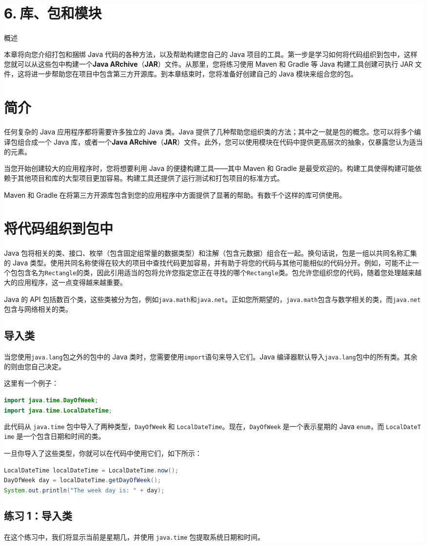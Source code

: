 # 6. 库、包和模块

概述

本章将向您介绍打包和捆绑 Java 代码的各种方法，以及帮助构建您自己的 Java 项目的工具。第一步是学习如何将代码组织到包中，这样您就可以从这些包中构建一个**Java ARchive**（**JAR**）文件。从那里，您将练习使用 Maven 和 Gradle 等 Java 构建工具创建可执行 JAR 文件，这将进一步帮助您在项目中包含第三方开源库。到本章结束时，您将准备好创建自己的 Java 模块来组合您的包。

# 简介

任何复杂的 Java 应用程序都将需要许多独立的 Java 类。Java 提供了几种帮助您组织类的方法；其中之一就是包的概念。您可以将多个编译包组合成一个 Java 库，或者一个**Java ARchive**（**JAR**）文件。此外，您可以使用模块在代码中提供更高层次的抽象，仅暴露您认为适当的元素。

当您开始创建较大的应用程序时，您将想要利用 Java 的便捷构建工具——其中 Maven 和 Gradle 是最受欢迎的。构建工具使得构建可能依赖于其他项目和库的大型项目更加容易。构建工具还提供了运行测试和打包项目的标准方式。

Maven 和 Gradle 在将第三方开源库包含到您的应用程序中方面提供了显著的帮助。有数千个这样的库可供使用。

# 将代码组织到包中

Java 包将相关的类、接口、枚举（包含固定组常量的数据类型）和注解（包含元数据）组合在一起。换句话说，包是一组以共同名称汇集的 Java 类型。使用共同名称使得在较大的项目中查找代码更加容易，并有助于将您的代码与其他可能相似的代码分开。例如，可能不止一个包包含名为`Rectangle`的类，因此引用适当的包将允许您指定您正在寻找的哪个`Rectangle`类。包允许您组织您的代码，随着您处理越来越大的应用程序，这一点变得越来越重要。

Java 的 API 包括数百个类，这些类被分为包，例如`java.math`和`java.net`。正如您所期望的，`java.math`包含与数学相关的类，而`java.net`包含与网络相关的类。

## 导入类

当您使用`java.lang`包之外的包中的 Java 类时，您需要使用`import`语句来导入它们。Java 编译器默认导入`java.lang`包中的所有类。其余的则由您自己决定。

这里有一个例子：

```java
import java.time.DayOfWeek;
import java.time.LocalDateTime;
```

此代码从 `java.time` 包中导入了两种类型，`DayOfWeek` 和 `LocalDateTime`。现在，`DayOfWeek` 是一个表示星期的 Java `enum`，而 `LocalDateTime` 是一个包含日期和时间的类。

一旦你导入了这些类型，你就可以在代码中使用它们，如下所示：

```java
LocalDateTime localDateTime = LocalDateTime.now();
DayOfWeek day = localDateTime.getDayOfWeek();
System.out.println("The week day is: " + day);
```

## 练习 1：导入类

在这个练习中，我们将显示当前是星期几，并使用 `java.time` 包提取系统日期和时间。

